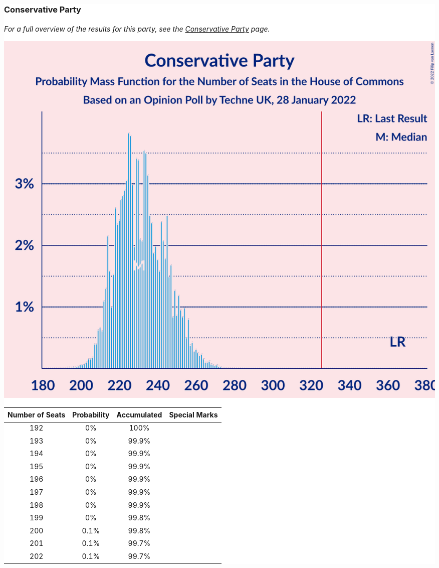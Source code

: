 ### Conservative Party

*For a full overview of the results for this party, see the [Conservative Party](party-conservativeparty.html) page.*

![Graph with seats probability mass function not yet produced](2022-01-28-TechneUK-seats-pmf-conservativeparty.png "Seats Probability Mass Function")

| Number of Seats | Probability | Accumulated | Special Marks |
|:---------------:|:-----------:|:-----------:|:-------------:|
| 192 | 0% | 100% |  |
| 193 | 0% | 99.9% |  |
| 194 | 0% | 99.9% |  |
| 195 | 0% | 99.9% |  |
| 196 | 0% | 99.9% |  |
| 197 | 0% | 99.9% |  |
| 198 | 0% | 99.9% |  |
| 199 | 0% | 99.8% |  |
| 200 | 0.1% | 99.8% |  |
| 201 | 0.1% | 99.7% |  |
| 202 | 0.1% | 99.7% |  |